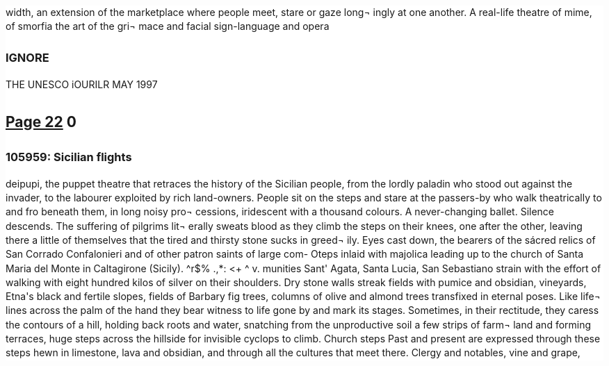 width, an extension of the marketplace
where people meet, stare or gaze long¬
ingly at one another. A real-life theatre
of mime, of smorfia the art of the gri¬
mace and facial sign-language and opera

### IGNORE

THE UNESCO iOURILR MAY 1997

## [Page 22](https://demo.humlab.umu.se/courier/105969engo.pdf#page=22) 0

### 105959: Sicilian flights

deipupi, the puppet theatre that retraces
the history of the Sicilian people, from
the lordly paladin who stood out against
the invader, to the labourer exploited by
rich land-owners.
People sit on the steps and stare at the
passers-by who walk theatrically to and
fro beneath them, in long noisy pro¬
cessions, iridescent with a thousand
colours. A never-changing ballet. Silence
descends. The suffering of pilgrims lit¬
erally sweats blood as they climb the
steps on their knees, one after the other,
leaving there a little of themselves that
the tired and thirsty stone sucks in greed¬
ily. Eyes cast down, the bearers of the
sácred relics of San Corrado Confalonieri
and of other patron saints of large com-
Oteps inlaid with majolica
leading up to the church of
Santa Maria del Monte in
Caltagirone (Sicily).
^r$%
.,*: <+ ^ v.
munities Sant' Agata, Santa Lucia, San
Sebastiano strain with the effort of
walking with eight hundred kilos of silver
on their shoulders.
Dry stone walls streak fields with
pumice and obsidian, vineyards, Etna's
black and fertile slopes, fields of Barbary
fig trees, columns of olive and almond
trees transfixed in eternal poses. Like life¬
lines across the palm of the hand they
bear witness to life gone by and mark its
stages. Sometimes, in their rectitude, they
caress the contours of a hill, holding back
roots and water, snatching from the
unproductive soil a few strips of farm¬
land and forming terraces, huge steps
across the hillside for invisible cyclops
to climb.
Church steps
Past and present are expressed through
these steps hewn in limestone, lava and
obsidian, and through all the cultures that
meet there.
Clergy and notables, vine and grape,
